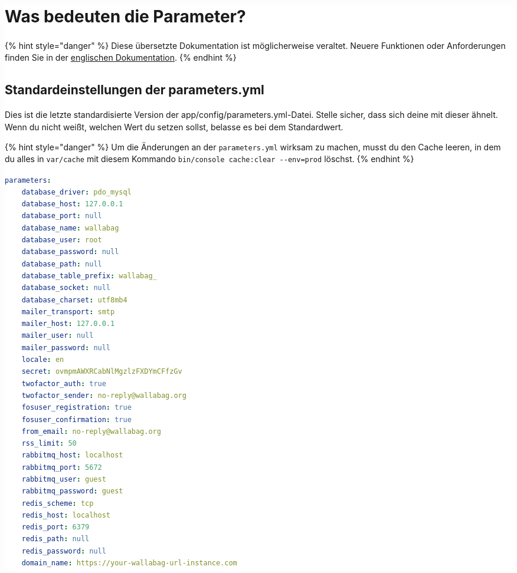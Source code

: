 # Was bedeuten die Parameter?

{% hint style="danger" %}
Diese übersetzte Dokumentation ist möglicherweise veraltet. Neuere Funktionen oder Anforderungen finden Sie in der [englischen Dokumentation](https://doc.wallabag.org/en/).
{% endhint %}

## Standardeinstellungen der parameters.yml

Dies ist die letzte standardisierte Version der
app/config/parameters.yml-Datei. Stelle sicher, dass sich deine mit
dieser ähnelt. Wenn du nicht weißt, welchen Wert du setzen sollst,
belasse es bei dem Standardwert.

{% hint style="danger" %}
Um die Änderungen an der `parameters.yml` wirksam zu machen, musst du den Cache leeren, in dem du alles in `var/cache` mit diesem Kommando `bin/console cache:clear --env=prod` löschst.
{% endhint %}


```yaml
parameters:
    database_driver: pdo_mysql
    database_host: 127.0.0.1
    database_port: null
    database_name: wallabag
    database_user: root
    database_password: null
    database_path: null
    database_table_prefix: wallabag_
    database_socket: null
    database_charset: utf8mb4
    mailer_transport: smtp
    mailer_host: 127.0.0.1
    mailer_user: null
    mailer_password: null
    locale: en
    secret: ovmpmAWXRCabNlMgzlzFXDYmCFfzGv
    twofactor_auth: true
    twofactor_sender: no-reply@wallabag.org
    fosuser_registration: true
    fosuser_confirmation: true
    from_email: no-reply@wallabag.org
    rss_limit: 50
    rabbitmq_host: localhost
    rabbitmq_port: 5672
    rabbitmq_user: guest
    rabbitmq_password: guest
    redis_scheme: tcp
    redis_host: localhost
    redis_port: 6379
    redis_path: null
    redis_password: null
    domain_name: https://your-wallabag-url-instance.com
```
